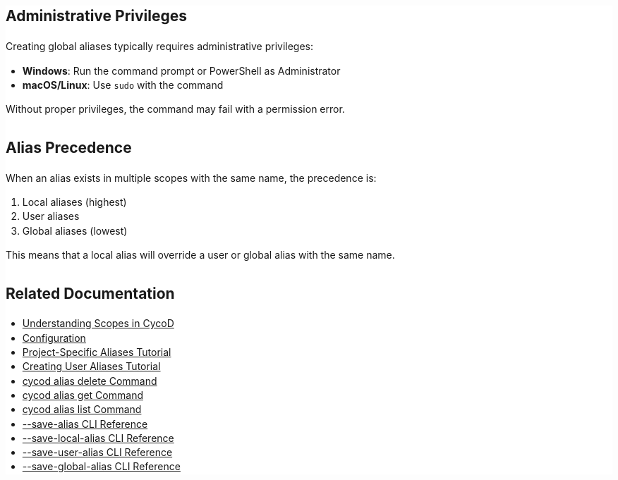 ## Administrative Privileges

Creating global aliases typically requires administrative privileges:

- **Windows**: Run the command prompt or PowerShell as Administrator
- **macOS/Linux**: Use `sudo` with the command

Without proper privileges, the command may fail with a permission error.

## Alias Precedence

When an alias exists in multiple scopes with the same name, the precedence is:
1. Local aliases (highest)
2. User aliases
3. Global aliases (lowest)

This means that a local alias will override a user or global alias with the same name.

## Related Documentation

- [Understanding Scopes in CycoD](scopes.md)
- [Configuration](configuration.md)
- [Project-Specific Aliases Tutorial](/tutorials/project-aliases.md)
- [Creating User Aliases Tutorial](/tutorials/creating-user-aliases.md)
- [cycod alias delete Command](/reference/cli/alias/delete.md)
- [cycod alias get Command](/reference/cli/alias/get.md)
- [cycod alias list Command](/reference/cli/alias/list.md)
- [--save-alias CLI Reference](/reference/cli/options/save-alias.md)
- [--save-local-alias CLI Reference](/reference/cli/options/save-local-alias.md)
- [--save-user-alias CLI Reference](/reference/cli/options/save-user-alias.md)
- [--save-global-alias CLI Reference](/reference/cli/options/save-global-alias.md)